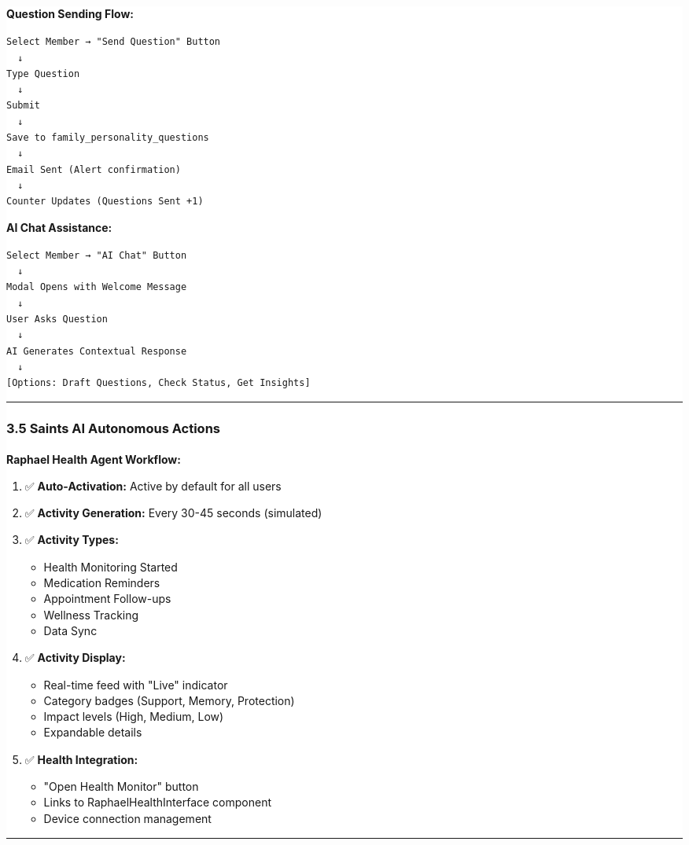 **Question Sending Flow:**

```
Select Member → "Send Question" Button
  ↓
Type Question
  ↓
Submit
  ↓
Save to family_personality_questions
  ↓
Email Sent (Alert confirmation)
  ↓
Counter Updates (Questions Sent +1)
```

**AI Chat Assistance:**

```
Select Member → "AI Chat" Button
  ↓
Modal Opens with Welcome Message
  ↓
User Asks Question
  ↓
AI Generates Contextual Response
  ↓
[Options: Draft Questions, Check Status, Get Insights]
```

---

### 3.5 Saints AI Autonomous Actions

**Raphael Health Agent Workflow:**

1. ✅ **Auto-Activation:** Active by default for all users
2. ✅ **Activity Generation:** Every 30-45 seconds (simulated)
3. ✅ **Activity Types:**
   - Health Monitoring Started
   - Medication Reminders
   - Appointment Follow-ups
   - Wellness Tracking
   - Data Sync

4. ✅ **Activity Display:**
   - Real-time feed with "Live" indicator
   - Category badges (Support, Memory, Protection)
   - Impact levels (High, Medium, Low)
   - Expandable details

5. ✅ **Health Integration:**
   - "Open Health Monitor" button
   - Links to RaphaelHealthInterface component
   - Device connection management

---